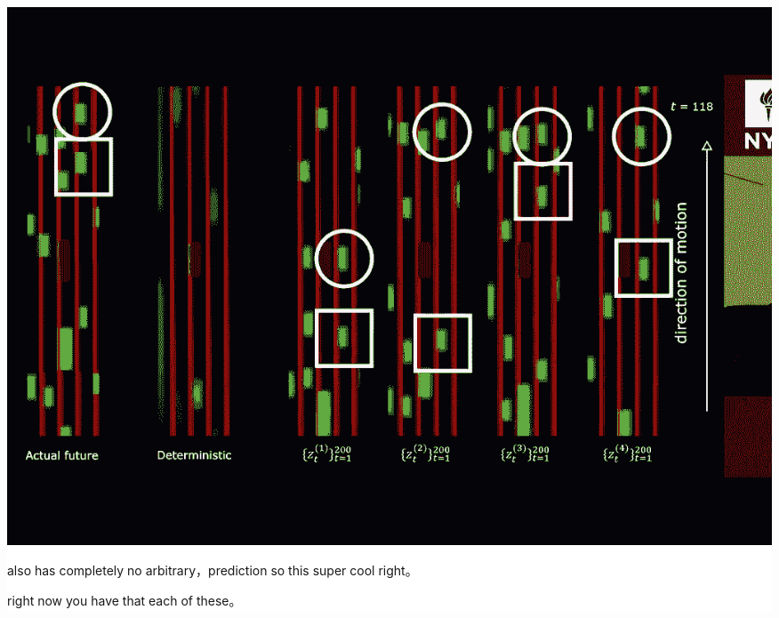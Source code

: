 ![](img/a3cd1ce3e8d76d5b64be81b79e17ee79_47.png)

also has completely no arbitrary，prediction so this super cool right。

right now you have that each of these。
